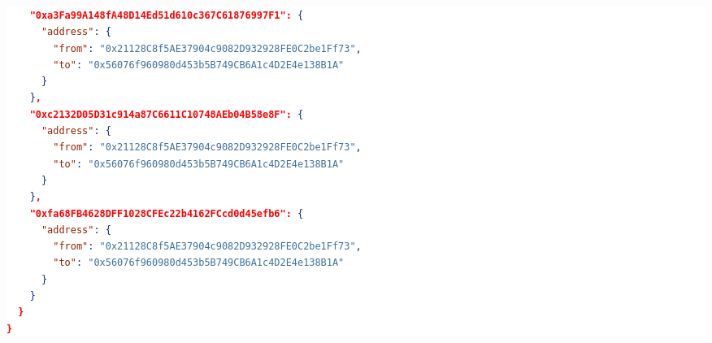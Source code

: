 ```json
    "0xa3Fa99A148fA48D14Ed51d610c367C61876997F1": {
      "address": {
        "from": "0x21128C8f5AE37904c9082D932928FE0C2be1Ff73",
        "to": "0x56076f960980d453b5B749CB6A1c4D2E4e138B1A"
      }
    },
    "0xc2132D05D31c914a87C6611C10748AEb04B58e8F": {
      "address": {
        "from": "0x21128C8f5AE37904c9082D932928FE0C2be1Ff73",
        "to": "0x56076f960980d453b5B749CB6A1c4D2E4e138B1A"
      }
    },
    "0xfa68FB4628DFF1028CFEc22b4162FCcd0d45efb6": {
      "address": {
        "from": "0x21128C8f5AE37904c9082D932928FE0C2be1Ff73",
        "to": "0x56076f960980d453b5B749CB6A1c4D2E4e138B1A"
      }
    }
  }
}
```